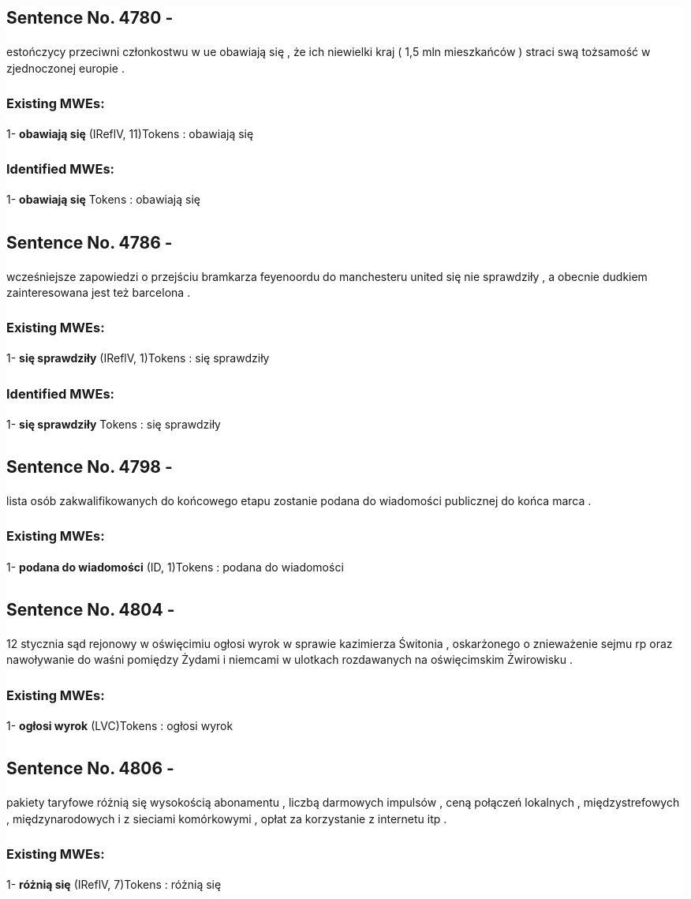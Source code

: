 ## Sentence No. 4780 - 
estończycy przeciwni członkostwu w ue obawiają się , że ich niewielki kraj ( 1,5 mln mieszkańców ) straci swą tożsamość w zjednoczonej europie . 
### Existing MWEs: 
1- **obawiają się** (IReflV, 11)Tokens : 
obawiają
się

### Identified MWEs: 
1- **obawiają się** Tokens : 
obawiają
się

## Sentence No. 4786 - 
wcześniejsze zapowiedzi o przejściu bramkarza feyenoordu do manchesteru united się nie sprawdziły , a obecnie dudkiem zainteresowana jest też barcelona . 
### Existing MWEs: 
1- **się sprawdziły** (IReflV, 1)Tokens : 
się
sprawdziły

### Identified MWEs: 
1- **się sprawdziły** Tokens : 
się
sprawdziły

## Sentence No. 4798 - 
lista osób zakwalifikowanych do końcowego etapu zostanie podana do wiadomości publicznej do końca marca . 
### Existing MWEs: 
1- **podana do wiadomości** (ID, 1)Tokens : 
podana
do
wiadomości

## Sentence No. 4804 - 
12 stycznia sąd rejonowy w oświęcimiu ogłosi wyrok w sprawie kazimierza Świtonia , oskarżonego o znieważenie sejmu rp oraz nawoływanie do waśni pomiędzy Żydami i niemcami w ulotkach rozdawanych na oświęcimskim Żwirowisku . 
### Existing MWEs: 
1- **ogłosi wyrok** (LVC)Tokens : 
ogłosi
wyrok

## Sentence No. 4806 - 
pakiety taryfowe różnią się wysokością abonamentu , liczbą darmowych impulsów , ceną połączeń lokalnych , międzystrefowych , międzynarodowych i z sieciami komórkowymi , opłat za korzystanie z internetu itp . 
### Existing MWEs: 
1- **różnią się** (IReflV, 7)Tokens : 
różnią
się
